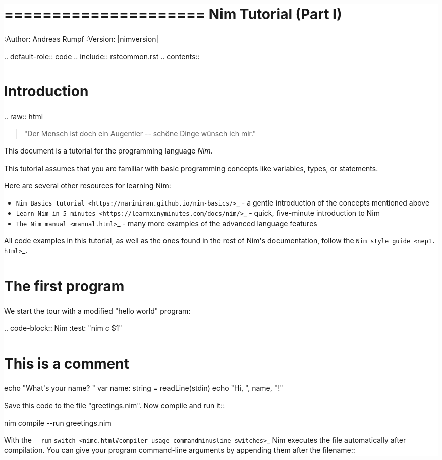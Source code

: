 =====================
Nim Tutorial (Part I)
=====================

:Author: Andreas Rumpf
:Version: |nimversion|

.. default-role:: code
.. include:: rstcommon.rst
.. contents::

Introduction
============

.. raw:: html
  <blockquote><p>
  "Der Mensch ist doch ein Augentier -- sch&ouml;ne Dinge w&uuml;nsch ich mir."
  </p></blockquote>


This document is a tutorial for the programming language *Nim*.

This tutorial assumes that you are familiar with basic programming concepts
like variables, types, or statements.

Here are several other resources for learning Nim:

* `Nim Basics tutorial <https://narimiran.github.io/nim-basics/>`_ - a gentle 
  introduction of the concepts mentioned above
* `Learn Nim in 5 minutes <https://learnxinyminutes.com/docs/nim/>`_ - quick,
  five-minute introduction to Nim
* `The Nim manual <manual.html>`_ - many more examples of the advanced language features

All code examples in this tutorial, as well as the ones found in the rest of
Nim's documentation, follow the `Nim style guide <nep1.html>`_.


The first program
=================

We start the tour with a modified "hello world" program:

.. code-block:: Nim
    :test: "nim c $1"
  # This is a comment
  echo "What's your name? "
  var name: string = readLine(stdin)
  echo "Hi, ", name, "!"


Save this code to the file "greetings.nim". Now compile and run it::

  nim compile --run greetings.nim

With the ``--run`` `switch <nimc.html#compiler-usage-commandminusline-switches>`_ Nim
executes the file automatically after compilation. You can give your program
command-line arguments by appending them after the filename::
